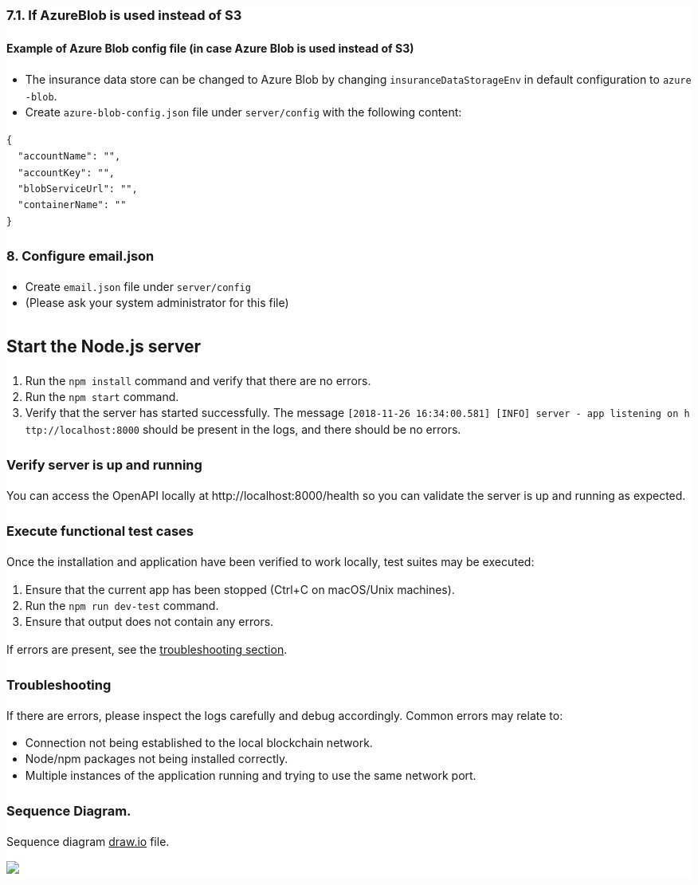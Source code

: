 ### 7.1. If AzureBlob is used instead of S3
#### Example of Azure Blob config file (in case Azure Blob is used instead of S3)
* The insurance data store can be changed to Azure Blob by changing `insuranceDataStorageEnv` in default configuration to `azure-blob`.
* Create `azure-blob-config.json` file under `server/config` with the following content:
```
{
  "accountName": "",
  "accountKey": "",
  "blobServiceUrl": "",
  "containerName": ""
}
```
### 8. Configure email.json

* Create `email.json` file under `server/config`
* (Please ask your system administrator for this file)

## Start the Node.js server
1. Run the `npm install` command and verify that there are no errors.
2. Run the `npm start` command.
3. Verify that the server has started successfully. The message `[2018-11-26 16:34:00.581] [INFO] server - app listening on http://localhost:8000` should be present in the logs, and there should be no errors.

### Verify server is up and running
You can access the OpenAPI  locally at http://localhost:8000/health so you can validate the server is up and running as expected.

### Execute functional test cases
Once the installation and application have been verified to work locally, test suites may be executed:

1. Ensure that the current app has been stopped (Ctrl+C on macOS/Unix machines).
2. Run the `npm run dev-test` command.
3. Ensure that output does not contain any errors.

If errors are present, see the [troubleshooting section](#troubleshooting).

### Troubleshooting
If there are errors, please inspect the logs carefully and debug accordingly. Common errors may relate to:

* Connection not being established to the local blockchain network.
* Node/npm packages not being installed correctly.
* Multiple instances of the application running and trying to use the same network port.
 

### Sequence Diagram.
Sequence diagram [draw.io](./docs/datacall-processor.drawio) file.

![](./docs/datacall-processor.jpg)

